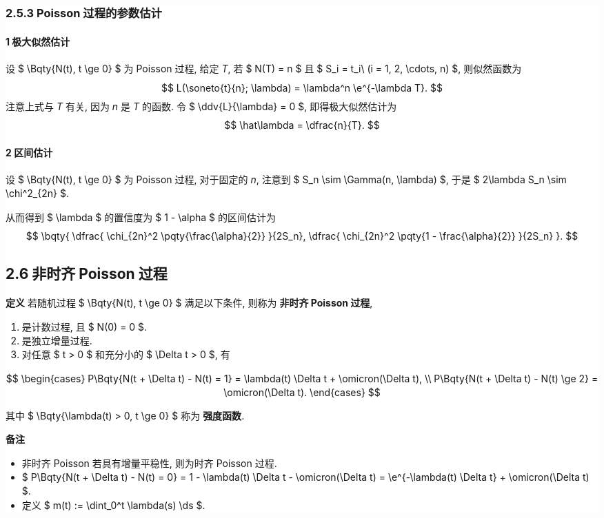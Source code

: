 <h3>2.5.3	Poisson 过程的参数估计</h3>

<h4>1	极大似然估计</h4>

设 $ \Bqty{N(t), t \ge 0} $ 为 Poisson 过程, 给定 $T$, 若 $ N(T) = n $ 且 $ S_i = t_i\ (i = 1, 2, \cdots, n) $, 则似然函数为
$$
L(\soneto{t}{n}; \lambda) = \lambda^n \e^{-\lambda T}.
$$
注意上式与 $T$ 有关, 因为 $n$ 是 $T$ 的函数. 令 $ \ddv{L}{\lambda} = 0 $, 即得极大似然估计为
$$
\hat\lambda = \dfrac{n}{T}.
$$

<h4>2	区间估计</h4>

设 $ \Bqty{N(t), t \ge 0} $ 为 Poisson 过程, 对于固定的 $n$, 注意到 $ S_n \sim \Gamma(n, \lambda) $, 于是 $ 2\lambda S_n \sim \chi^2_{2n} $.

从而得到 $ \lambda $ 的置信度为 $ 1 - \alpha $ 的区间估计为
$$
\bqty{
	\dfrac{
		\chi_{2n}^2 \pqty{\frac{\alpha}{2}}
	}{2S_n},
	\dfrac{
		\chi_{2n}^2 \pqty{1 - \frac{\alpha}{2}}
	}{2S_n}
}.
$$



## 2.6	非时齐 Poisson 过程

**定义**	若随机过程 $ \Bqty{N(t), t \ge 0} $ 满足以下条件, 则称为 **非时齐 Poisson 过程**,

1. 是计数过程, 且 $ N(0) = 0 $.
2. 是独立增量过程.
3. 对任意 $ t > 0 $ 和充分小的 $ \Delta t > 0 $, 有

$$
\begin{cases}
	P\Bqty{N(t + \Delta t) - N(t) = 1} = \lambda(t) \Delta t + \omicron(\Delta t), \\
	P\Bqty{N(t + \Delta t) - N(t) \ge 2} = \omicron(\Delta t).
\end{cases}
$$

其中 $ \Bqty{\lambda(t) > 0, t \ge 0} $ 称为 **强度函数**.

**备注**

- 非时齐 Poisson 若具有增量平稳性, 则为时齐 Poisson 过程.
- $ P\Bqty{N(t + \Delta t) - N(t) = 0} = 1 - \lambda(t) \Delta t - \omicron(\Delta t) = \e^{-\lambda(t) \Delta t} + \omicron(\Delta t) $.
- 定义 $ m(t) := \dint_0^t \lambda(s) \ds $.
